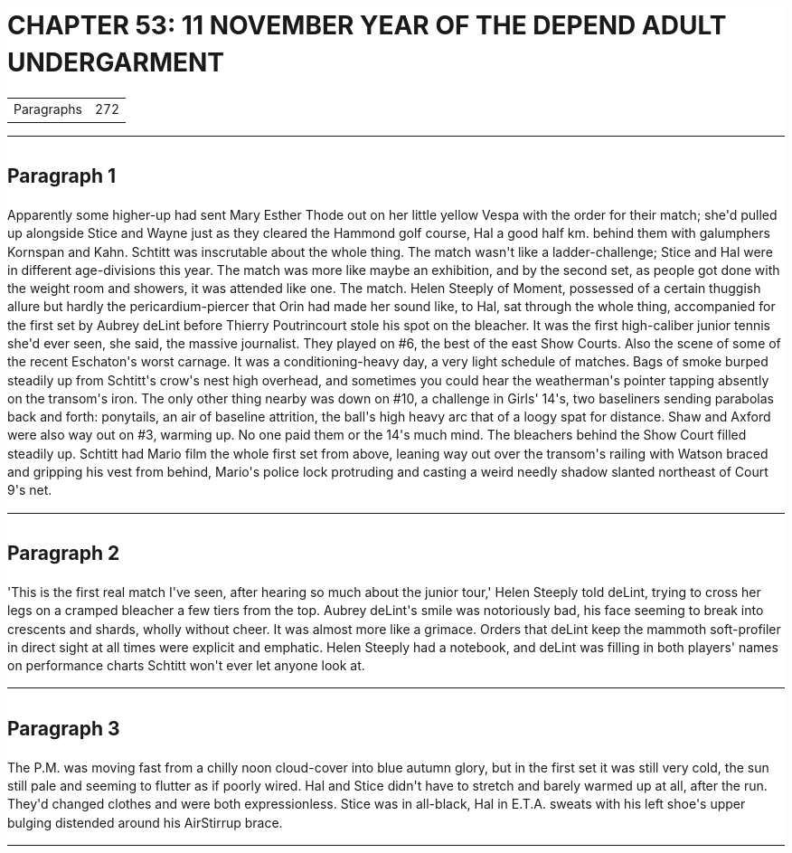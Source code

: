 # CHAPTER 53: 11 NOVEMBER YEAR OF THE DEPEND ADULT UNDERGARMENT

| | |
|------------|-----|
| Paragraphs |272|

---
## Paragraph 1

Apparently some higher-up had sent Mary Esther Thode out on her little yellow Vespa with the order for their match; she'd pulled up alongside Stice and Wayne just as they cleared the Hammond golf course, Hal a good half km. behind them with galumphers Kornspan and Kahn. Schtitt was inscrutable about the whole thing. The match wasn't like a ladder-challenge; Stice and Hal were in different age-divisions this year. The match was more like maybe an exhibition, and by the second set, as people got done with the weight room and showers, it was attended like one. The match. Helen Steeply of Moment, possessed of a certain thuggish allure but hardly the pericardium-piercer that Orin had made her sound like, to Hal, sat through the whole thing, accompanied for the first set by Aubrey deLint before Thierry Poutrincourt stole his spot on the bleacher. It was the first high-caliber junior tennis she'd ever seen, she said, the massive journalist. They played on #6, the best of the east Show Courts. Also the scene of some of the recent Eschaton's worst carnage. It was a conditioning-heavy day, a very light schedule of matches. Bags of smoke burped steadily up from Schtitt's crow's nest high overhead, and sometimes you could hear the weatherman's pointer tapping absently on the transom's iron. The only other thing nearby was down on #10, a challenge in Girls' 14's, two baseliners sending parabolas back and forth: ponytails, an air of baseline attrition, the ball's high heavy arc that of a loogy spat for distance. Shaw and Axford were also way out on #3, warming up. No one paid them or the 14's much mind. The bleachers behind the Show Court filled steadily up. Schtitt had Mario film the whole first set from above, leaning way out over the transom's railing with Watson braced and gripping his vest from behind, Mario's police lock protruding and casting a weird needly shadow slanted northeast of Court 9's net.

---
## Paragraph 2

'This is the first real match I've seen, after hearing so much about the junior tour,' Helen Steeply told deLint, trying to cross her legs on a cramped bleacher a few tiers from the top. Aubrey deLint's smile was notoriously bad, his face seeming to break into crescents and shards, wholly without cheer. It was almost more like a grimace. Orders that deLint keep the mammoth soft-profiler in direct sight at all times were explicit and emphatic. Helen Steeply had a notebook, and deLint was filling in both players' names on performance charts Schtitt won't ever let anyone look at.

---
## Paragraph 3

The P.M. was moving fast from a chilly noon cloud-cover into blue autumn glory, but in the first set it was still very cold, the sun still pale and seeming to flutter as if poorly wired. Hal and Stice didn't have to stretch and barely warmed up at all, after the run. They'd changed clothes and were both expressionless. Stice was in all-black, Hal in E.T.A. sweats with his left shoe's upper bulging distended around his AirStirrup brace.

---